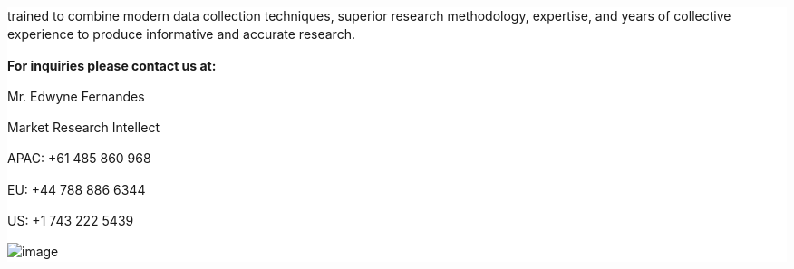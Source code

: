 trained to combine modern data collection techniques, superior research methodology, expertise, and years of collective experience to produce informative and accurate research.</span></p><p><strong>For inquiries please contact us at:</strong></p><p>Mr. Edwyne Fernandes</p><p>Market Research Intellect</p><p>APAC: +61 485 860 968</p><p>EU: +44 788 886 6344</p><p>US: +1 743 222 5439</p>
![image](https://github.com/user-attachments/assets/7894fe20-8d34-4576-b312-ef76f3581fb6)
